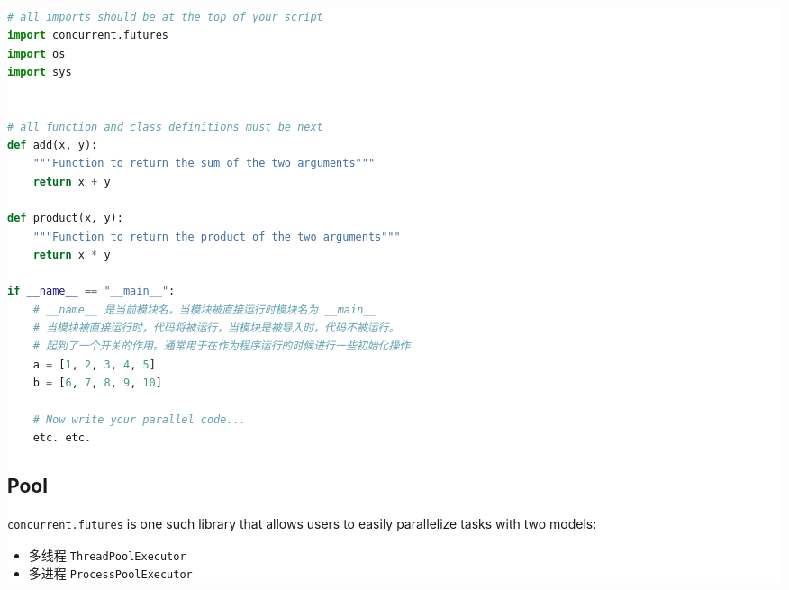 ```python
# all imports should be at the top of your script
import concurrent.futures
import os
import sys


# all function and class definitions must be next
def add(x, y):
    """Function to return the sum of the two arguments"""
    return x + y

def product(x, y):
    """Function to return the product of the two arguments"""
    return x * y

if __name__ == "__main__":
    # __name__ 是当前模块名，当模块被直接运行时模块名为 __main__
    # 当模块被直接运行时，代码将被运行，当模块是被导入时，代码不被运行。
    # 起到了一个开关的作用。通常用于在作为程序运行的时候进行一些初始化操作
    a = [1, 2, 3, 4, 5]
    b = [6, 7, 8, 9, 10]

    # Now write your parallel code...
    etc. etc.
```

## Pool
`concurrent.futures` is one such library that allows users to easily parallelize tasks with two models:
+ 多线程 `ThreadPoolExecutor` 
+ 多进程 `ProcessPoolExecutor`

